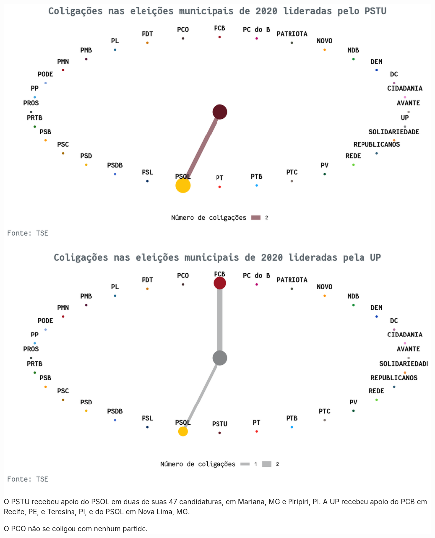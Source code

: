 <p><img src="/assets/post_images/pstupcoup_files/figure-html/unnamed-chunk-4-1.png" width="864" /></p>
<p><img src="/assets/post_images/pstupcoup_files/figure-html/unnamed-chunk-5-1.png" width="864" /></p>
<p>O PSTU recebeu apoio do <a href="https://pindograma.com.br/2020/11/06/psol.html">PSOL</a> em duas de suas 47 candidaturas, em Mariana, MG e Piripiri, PI. A UP recebeu apoio do <a href="https://pindograma.com.br/2020/11/28/pcbdob.html">PCB</a> em Recife, PE, e Teresina, PI, e do PSOL em Nova Lima, MG.</p>
<p>O PCO não se coligou com nenhum partido.</p>